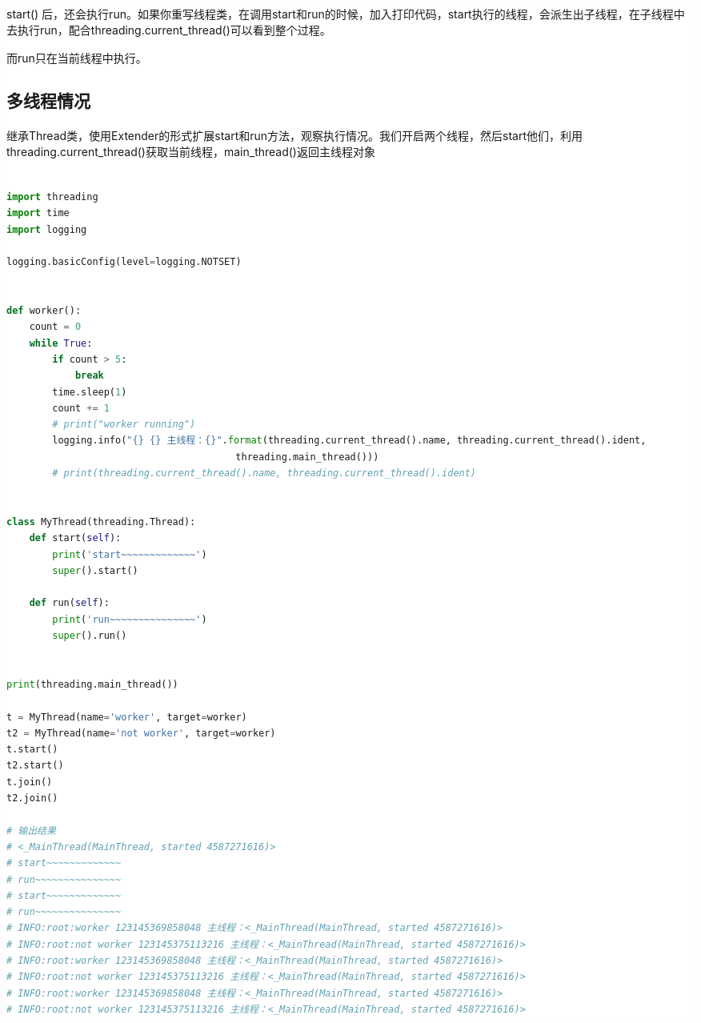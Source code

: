 start() 后，还会执行run。如果你重写线程类，在调用start和run的时候，加入打印代码，start执行的线程，会派生出子线程，在子线程中去执行run，配合threading.current_thread()可以看到整个过程。

而run只在当前线程中执行。

## 多线程情况

继承Thread类，使用Extender的形式扩展start和run方法，观察执行情况。我们开启两个线程，然后start他们，利用threading.current_thread()获取当前线程，main_thread()返回主线程对象

```python

import threading
import time
import logging

logging.basicConfig(level=logging.NOTSET)


def worker():
    count = 0
    while True:
        if count > 5:
            break
        time.sleep(1)
        count += 1
        # print("worker running")
        logging.info("{} {} 主线程：{}".format(threading.current_thread().name, threading.current_thread().ident,
                                        threading.main_thread()))
        # print(threading.current_thread().name, threading.current_thread().ident)


class MyThread(threading.Thread):
    def start(self):
        print('start~~~~~~~~~~~~~')
        super().start()

    def run(self):
        print('run~~~~~~~~~~~~~~~')
        super().run()


print(threading.main_thread())

t = MyThread(name='worker', target=worker)
t2 = MyThread(name='not worker', target=worker)
t.start()
t2.start()
t.join()
t2.join()

# 输出结果
# <_MainThread(MainThread, started 4587271616)>
# start~~~~~~~~~~~~~
# run~~~~~~~~~~~~~~~
# start~~~~~~~~~~~~~
# run~~~~~~~~~~~~~~~
# INFO:root:worker 123145369858048 主线程：<_MainThread(MainThread, started 4587271616)>
# INFO:root:not worker 123145375113216 主线程：<_MainThread(MainThread, started 4587271616)>
# INFO:root:worker 123145369858048 主线程：<_MainThread(MainThread, started 4587271616)>
# INFO:root:not worker 123145375113216 主线程：<_MainThread(MainThread, started 4587271616)>
# INFO:root:worker 123145369858048 主线程：<_MainThread(MainThread, started 4587271616)>
# INFO:root:not worker 123145375113216 主线程：<_MainThread(MainThread, started 4587271616)>
```